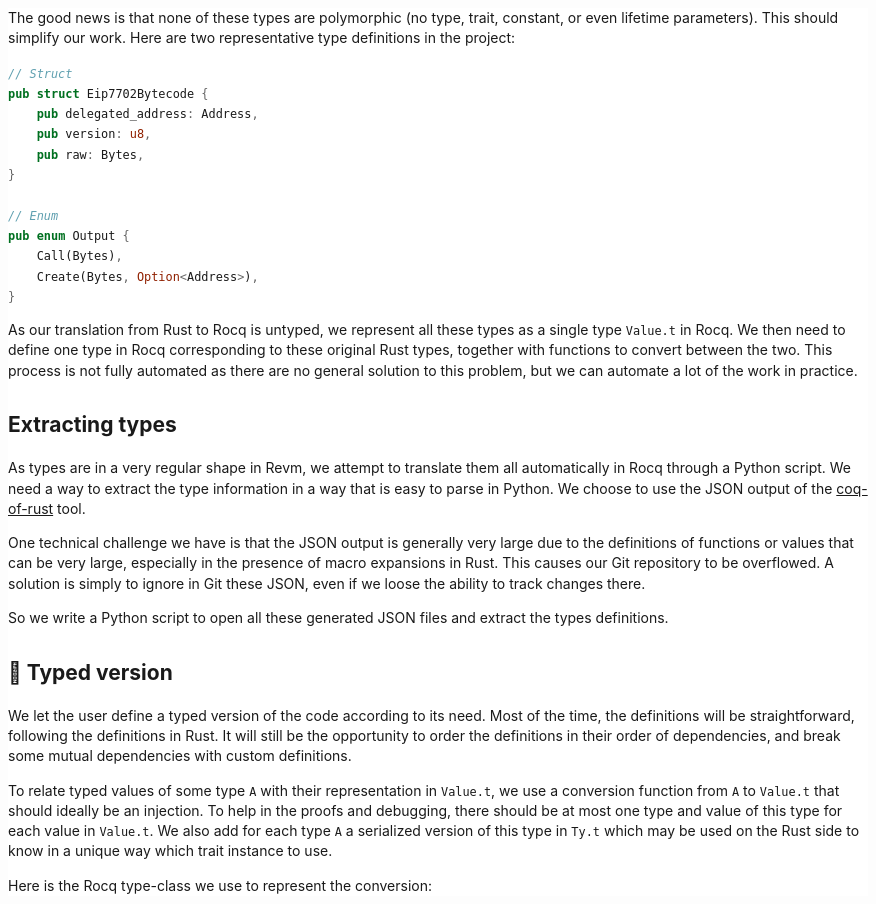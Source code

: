 The good news is that none of these types are polymorphic (no type, trait, constant, or even lifetime parameters). This should simplify our work. Here are two representative type definitions in the project:

```rust
// Struct
pub struct Eip7702Bytecode {
    pub delegated_address: Address,
    pub version: u8,
    pub raw: Bytes,
}

// Enum
pub enum Output {
    Call(Bytes),
    Create(Bytes, Option<Address>),
}
```

As our translation from Rust to Rocq is untyped, we represent all these types as a single type `Value.t` in Rocq. We then need to define one type in Rocq corresponding to these original Rust types, together with functions to convert between the two. This process is not fully automated as there are no general solution to this problem, but we can automate a lot of the work in practice.

## Extracting types

As types are in a very regular shape in Revm, we attempt to translate them all automatically in Rocq through a Python script. We need a way to extract the type information in a way that is easy to parse in Python. We choose to use the JSON output of the [coq-of-rust](https://github.com/formal-land/coq-of-rust) tool.

One technical challenge we have is that the JSON output is generally very large due to the definitions of functions or values that can be very large, especially in the presence of macro expansions in Rust. This causes our Git repository to be overflowed. A solution is simply to ignore in Git these JSON, even if we loose the ability to track changes there.

So we write a Python script to open all these generated JSON files and extract the types definitions.

## 🗿 Typed version

We let the user define a typed version of the code according to its need. Most of the time, the definitions will be straightforward, following the definitions in Rust. It will still be the opportunity to order the definitions in their order of dependencies, and break some mutual dependencies with custom definitions.

To relate typed values of some type `A` with their representation in `Value.t`, we use a conversion function from `A` to `Value.t` that should ideally be an injection. To help in the proofs and debugging, there should be at most one type and value of this type for each value in `Value.t`. We also add for each type `A` a serialized version of this type in `Ty.t` which may be used on the Rust side to know in a unique way which trait instance to use.

Here is the Rocq type-class we use to represent the conversion:
